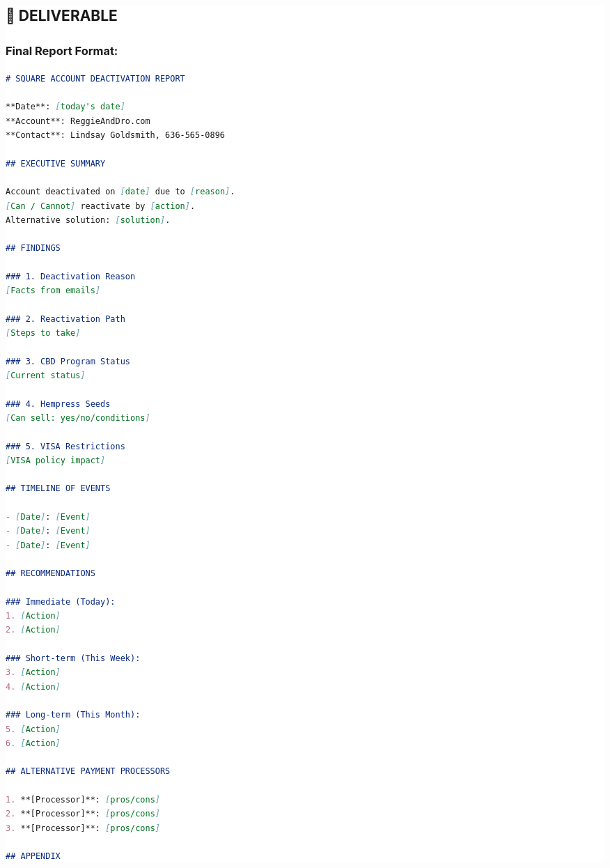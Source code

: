 
## 🎯 DELIVERABLE

### Final Report Format:

```markdown
# SQUARE ACCOUNT DEACTIVATION REPORT

**Date**: [today's date]
**Account**: ReggieAndDro.com
**Contact**: Lindsay Goldsmith, 636-565-0896

## EXECUTIVE SUMMARY

Account deactivated on [date] due to [reason].
[Can / Cannot] reactivate by [action].
Alternative solution: [solution].

## FINDINGS

### 1. Deactivation Reason
[Facts from emails]

### 2. Reactivation Path
[Steps to take]

### 3. CBD Program Status
[Current status]

### 4. Hempress Seeds
[Can sell: yes/no/conditions]

### 5. VISA Restrictions
[VISA policy impact]

## TIMELINE OF EVENTS

- [Date]: [Event]
- [Date]: [Event]
- [Date]: [Event]

## RECOMMENDATIONS

### Immediate (Today):
1. [Action]
2. [Action]

### Short-term (This Week):
3. [Action]
4. [Action]

### Long-term (This Month):
5. [Action]
6. [Action]

## ALTERNATIVE PAYMENT PROCESSORS

1. **[Processor]**: [pros/cons]
2. **[Processor]**: [pros/cons]
3. **[Processor]**: [pros/cons]

## APPENDIX

```